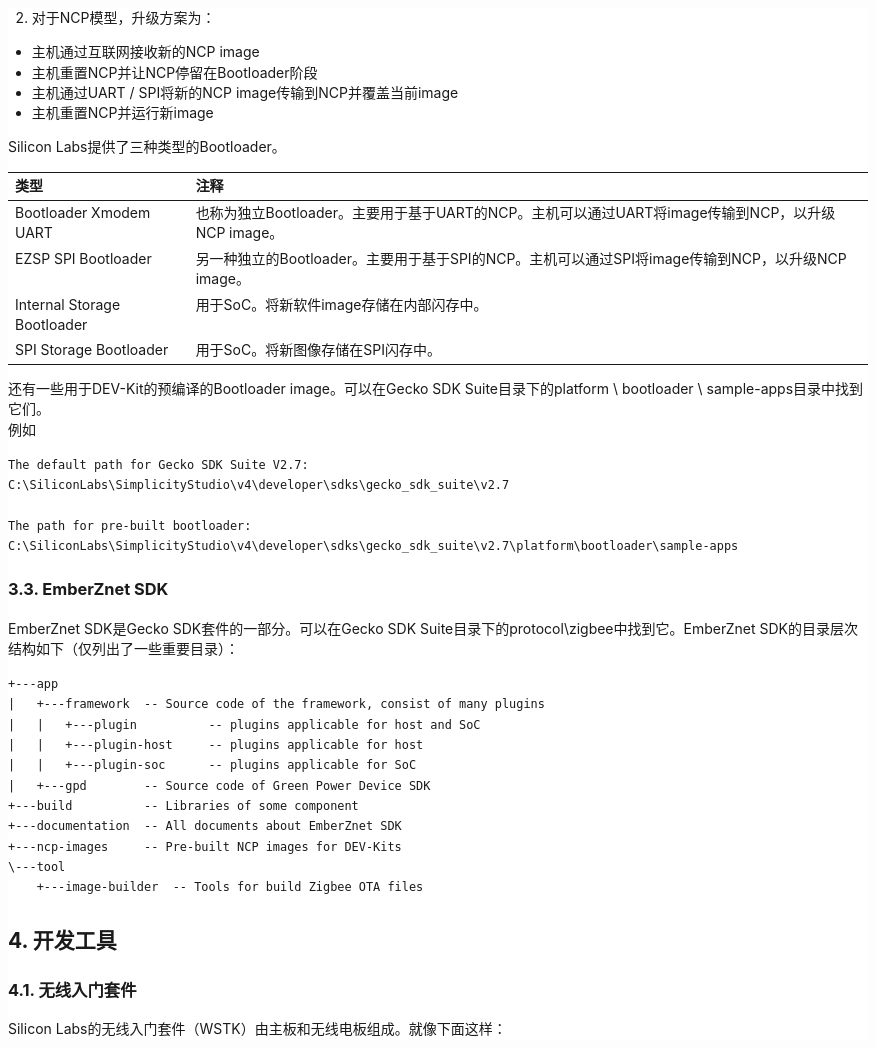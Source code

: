 2. 对于NCP模型，升级方案为：
- 主机通过互联网接收新的NCP image
- 主机重置NCP并让NCP停留在Bootloader阶段
- 主机通过UART / SPI将新的NCP image传输到NCP并覆盖当前image
- 主机重置NCP并运行新image

Silicon Labs提供了三种类型的Bootloader。  

|类型|注释|  
|:-|:-|
|Bootloader Xmodem UART|也称为独立Bootloader。主要用于基于UART的NCP。主机可以通过UART将image传输到NCP，以升级NCP image。|
|EZSP SPI Bootloader|另一种独立的Bootloader。主要用于基于SPI的NCP。主机可以通过SPI将image传输到NCP，以升级NCP image。|
|Internal Storage Bootloader|用于SoC。将新软件image存储在内部闪存中。|
|SPI Storage Bootloader|用于SoC。将新图像存储在SPI闪存中。|

还有一些用于DEV-Kit的预编译的Bootloader image。可以在Gecko SDK Suite目录下的platform \ bootloader \ sample-apps目录中找到它们。   
例如  
```
The default path for Gecko SDK Suite V2.7:
C:\SiliconLabs\SimplicityStudio\v4\developer\sdks\gecko_sdk_suite\v2.7  

The path for pre-built bootloader:  
C:\SiliconLabs\SimplicityStudio\v4\developer\sdks\gecko_sdk_suite\v2.7\platform\bootloader\sample-apps
```

### 3.3. EmberZnet SDK
EmberZnet SDK是Gecko SDK套件的一部分。可以在Gecko SDK Suite目录下的protocol\zigbee中找到它。EmberZnet SDK的目录层次结构如下（仅列出了一些重要目录）：

```
+---app
|   +---framework  -- Source code of the framework, consist of many plugins
|   |   +---plugin          -- plugins applicable for host and SoC
|   |   +---plugin-host     -- plugins applicable for host
|   |   +---plugin-soc      -- plugins applicable for SoC
|   +---gpd        -- Source code of Green Power Device SDK
+---build          -- Libraries of some component
+---documentation  -- All documents about EmberZnet SDK
+---ncp-images     -- Pre-built NCP images for DEV-Kits
\---tool
    +---image-builder  -- Tools for build Zigbee OTA files
```

## 4. 开发工具
### 4.1. 无线入门套件
Silicon Labs的无线入门套件（WSTK）由主板和无线电板组成。就像下面这样：

